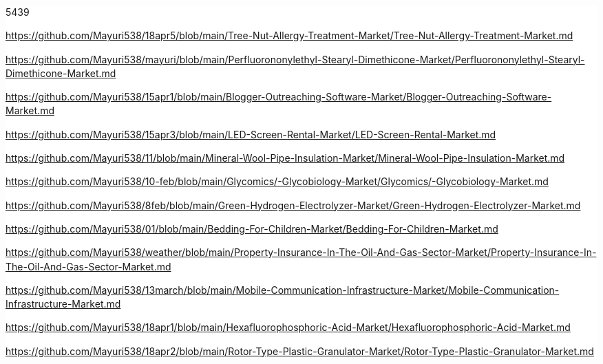 5439</p><p><a href="https://github.com/Mayuri538/18apr5/blob/main/Tree-Nut-Allergy-Treatment-Market/Tree-Nut-Allergy-Treatment-Market.md">https://github.com/Mayuri538/18apr5/blob/main/Tree-Nut-Allergy-Treatment-Market/Tree-Nut-Allergy-Treatment-Market.md</a></p><p><a href="https://github.com/Mayuri538/mayuri/blob/main/Perfluorononylethyl-Stearyl-Dimethicone-Market/Perfluorononylethyl-Stearyl-Dimethicone-Market.md">https://github.com/Mayuri538/mayuri/blob/main/Perfluorononylethyl-Stearyl-Dimethicone-Market/Perfluorononylethyl-Stearyl-Dimethicone-Market.md</a></p><p><a href="https://github.com/Mayuri538/15apr1/blob/main/Blogger-Outreaching-Software-Market/Blogger-Outreaching-Software-Market.md">https://github.com/Mayuri538/15apr1/blob/main/Blogger-Outreaching-Software-Market/Blogger-Outreaching-Software-Market.md</a></p><p><a href="https://github.com/Mayuri538/15apr3/blob/main/LED-Screen-Rental-Market/LED-Screen-Rental-Market.md">https://github.com/Mayuri538/15apr3/blob/main/LED-Screen-Rental-Market/LED-Screen-Rental-Market.md</a></p><p><a href="https://github.com/Mayuri538/11/blob/main/Mineral-Wool-Pipe-Insulation-Market/Mineral-Wool-Pipe-Insulation-Market.md">https://github.com/Mayuri538/11/blob/main/Mineral-Wool-Pipe-Insulation-Market/Mineral-Wool-Pipe-Insulation-Market.md</a></p><p><a href="https://github.com/Mayuri538/10-feb/blob/main/Glycomics/-Glycobiology-Market/Glycomics/-Glycobiology-Market.md">https://github.com/Mayuri538/10-feb/blob/main/Glycomics/-Glycobiology-Market/Glycomics/-Glycobiology-Market.md</a></p><p><a href="https://github.com/Mayuri538/8feb/blob/main/Green-Hydrogen-Electrolyzer-Market/Green-Hydrogen-Electrolyzer-Market.md">https://github.com/Mayuri538/8feb/blob/main/Green-Hydrogen-Electrolyzer-Market/Green-Hydrogen-Electrolyzer-Market.md</a></p><p><a href="https://github.com/Mayuri538/01/blob/main/Bedding-For-Children-Market/Bedding-For-Children-Market.md">https://github.com/Mayuri538/01/blob/main/Bedding-For-Children-Market/Bedding-For-Children-Market.md</a></p><p><a href="https://github.com/Mayuri538/weather/blob/main/Property-Insurance-In-The-Oil-And-Gas-Sector-Market/Property-Insurance-In-The-Oil-And-Gas-Sector-Market.md">https://github.com/Mayuri538/weather/blob/main/Property-Insurance-In-The-Oil-And-Gas-Sector-Market/Property-Insurance-In-The-Oil-And-Gas-Sector-Market.md</a></p><p><a href="https://github.com/Mayuri538/13march/blob/main/Mobile-Communication-Infrastructure-Market/Mobile-Communication-Infrastructure-Market.md">https://github.com/Mayuri538/13march/blob/main/Mobile-Communication-Infrastructure-Market/Mobile-Communication-Infrastructure-Market.md</a></p><p><a href="https://github.com/Mayuri538/18apr1/blob/main/Hexafluorophosphoric-Acid-Market/Hexafluorophosphoric-Acid-Market.md">https://github.com/Mayuri538/18apr1/blob/main/Hexafluorophosphoric-Acid-Market/Hexafluorophosphoric-Acid-Market.md</a></p><p><a href="https://github.com/Mayuri538/18apr2/blob/main/Rotor-Type-Plastic-Granulator-Market/Rotor-Type-Plastic-Granulator-Market.md">https://github.com/Mayuri538/18apr2/blob/main/Rotor-Type-Plastic-Granulator-Market/Rotor-Type-Plastic-Granulator-Market.md</a></p>
